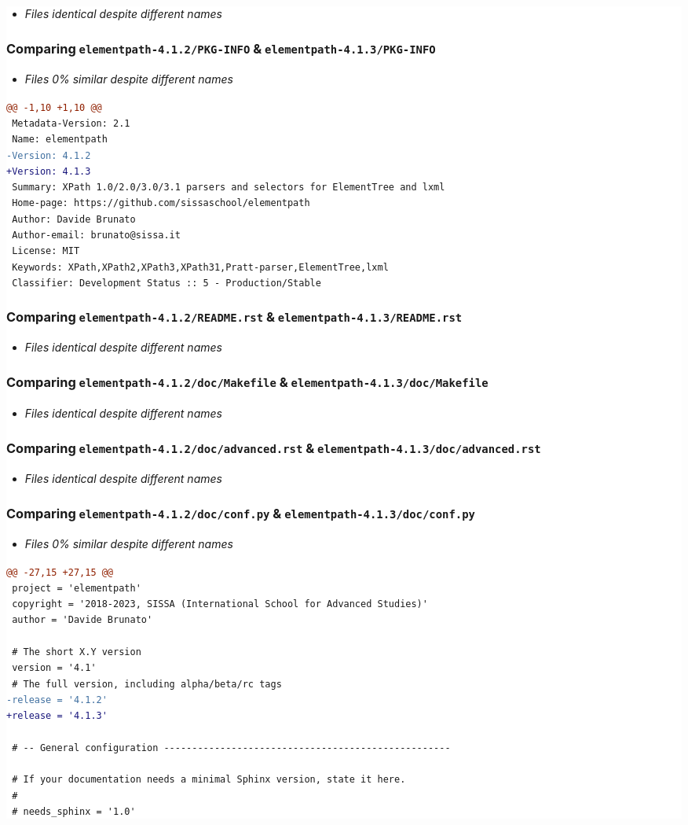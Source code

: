  * *Files identical despite different names*

### Comparing `elementpath-4.1.2/PKG-INFO` & `elementpath-4.1.3/PKG-INFO`

 * *Files 0% similar despite different names*

```diff
@@ -1,10 +1,10 @@
 Metadata-Version: 2.1
 Name: elementpath
-Version: 4.1.2
+Version: 4.1.3
 Summary: XPath 1.0/2.0/3.0/3.1 parsers and selectors for ElementTree and lxml
 Home-page: https://github.com/sissaschool/elementpath
 Author: Davide Brunato
 Author-email: brunato@sissa.it
 License: MIT
 Keywords: XPath,XPath2,XPath3,XPath31,Pratt-parser,ElementTree,lxml
 Classifier: Development Status :: 5 - Production/Stable
```

### Comparing `elementpath-4.1.2/README.rst` & `elementpath-4.1.3/README.rst`

 * *Files identical despite different names*

### Comparing `elementpath-4.1.2/doc/Makefile` & `elementpath-4.1.3/doc/Makefile`

 * *Files identical despite different names*

### Comparing `elementpath-4.1.2/doc/advanced.rst` & `elementpath-4.1.3/doc/advanced.rst`

 * *Files identical despite different names*

### Comparing `elementpath-4.1.2/doc/conf.py` & `elementpath-4.1.3/doc/conf.py`

 * *Files 0% similar despite different names*

```diff
@@ -27,15 +27,15 @@
 project = 'elementpath'
 copyright = '2018-2023, SISSA (International School for Advanced Studies)'
 author = 'Davide Brunato'
 
 # The short X.Y version
 version = '4.1'
 # The full version, including alpha/beta/rc tags
-release = '4.1.2'
+release = '4.1.3'
 
 # -- General configuration ---------------------------------------------------
 
 # If your documentation needs a minimal Sphinx version, state it here.
 #
 # needs_sphinx = '1.0'
```
